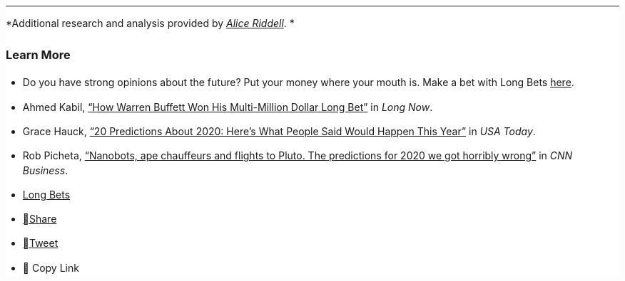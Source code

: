 * * *

*Additional research and analysis provided by *[*Alice Riddell*](https://medium.com/u/7082a886f2a8)*. *

### Learn More

- Do you have strong opinions about the future? Put your money where your mouth is. Make a bet with Long Bets [here](http://longbets.org/).
- Ahmed Kabil, [“How Warren Buffett Won His Multi-Million Dollar Long Bet”](https://medium.com/the-long-now-foundation/how-warren-buffett-won-his-multi-million-dollar-long-bet-3af05cf4a42d) in *Long Now*.
- Grace Hauck, [“20 Predictions About 2020: Here’s What People Said Would Happen This Year”](https://eu.usatoday.com/story/news/nation/2019/12/22/2020-predictions-decades-ago-self-driving-cars-mars-voting/2594825001/) in *USA Today*.
- Rob Picheta, [“Nanobots, ape chauffeurs and flights to Pluto. The predictions for 2020 we got horribly wrong”](https://edition.cnn.com/2020/01/01/tech/2020-predictions-we-got-wrong-scli-intl/index.html) in *CNN Business*.

- [Long Bets](https://blog.longnow.org/category/long-bets/)

- [Share](https://www.facebook.com/sharer/sharer.php?app_id=107141916002819&kid_directed_site=0&u=https://blog.longnow.org/02020/02/26/12-long-bets-and-predictions-about-02020/&display=popup&ref=plugin&src=share_button)

- [Tweet](https://twitter.com/intent/tweet?original_referer=https://blog.longnow.org/02020/02/26/12-long-bets-and-predictions-about-02020/&url=https://blog.longnow.org/02020/02/26/12-long-bets-and-predictions-about-02020/&text=@longnow)

-  Copy Link